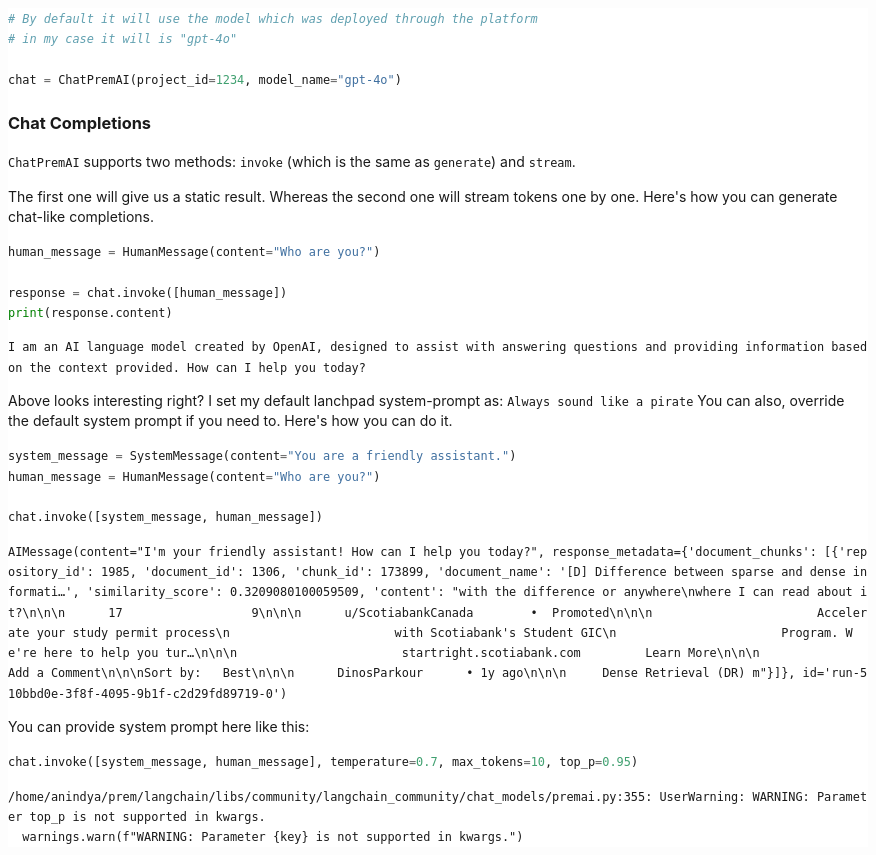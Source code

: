 
```python
# By default it will use the model which was deployed through the platform
# in my case it will is "gpt-4o"

chat = ChatPremAI(project_id=1234, model_name="gpt-4o")
```

### Chat Completions

`ChatPremAI` supports two methods: `invoke` (which is the same as `generate`) and `stream`. 

The first one will give us a static result. Whereas the second one will stream tokens one by one. Here's how you can generate chat-like completions. 


```python
human_message = HumanMessage(content="Who are you?")

response = chat.invoke([human_message])
print(response.content)
```
```output
I am an AI language model created by OpenAI, designed to assist with answering questions and providing information based on the context provided. How can I help you today?
```
Above looks interesting right? I set my default lanchpad system-prompt as: `Always sound like a pirate` You can also, override the default system prompt if you need to. Here's how you can do it. 


```python
system_message = SystemMessage(content="You are a friendly assistant.")
human_message = HumanMessage(content="Who are you?")

chat.invoke([system_message, human_message])
```



```output
AIMessage(content="I'm your friendly assistant! How can I help you today?", response_metadata={'document_chunks': [{'repository_id': 1985, 'document_id': 1306, 'chunk_id': 173899, 'document_name': '[D] Difference between sparse and dense informati…', 'similarity_score': 0.3209080100059509, 'content': "with the difference or anywhere\nwhere I can read about it?\n\n\n      17                  9\n\n\n      u/ScotiabankCanada        •  Promoted\n\n\n                       Accelerate your study permit process\n                       with Scotiabank's Student GIC\n                       Program. We're here to help you tur…\n\n\n                       startright.scotiabank.com         Learn More\n\n\n                            Add a Comment\n\n\nSort by:   Best\n\n\n      DinosParkour      • 1y ago\n\n\n     Dense Retrieval (DR) m"}]}, id='run-510bbd0e-3f8f-4095-9b1f-c2d29fd89719-0')
```


You can provide system prompt here like this:


```python
chat.invoke([system_message, human_message], temperature=0.7, max_tokens=10, top_p=0.95)
```
```output
/home/anindya/prem/langchain/libs/community/langchain_community/chat_models/premai.py:355: UserWarning: WARNING: Parameter top_p is not supported in kwargs.
  warnings.warn(f"WARNING: Parameter {key} is not supported in kwargs.")
```
